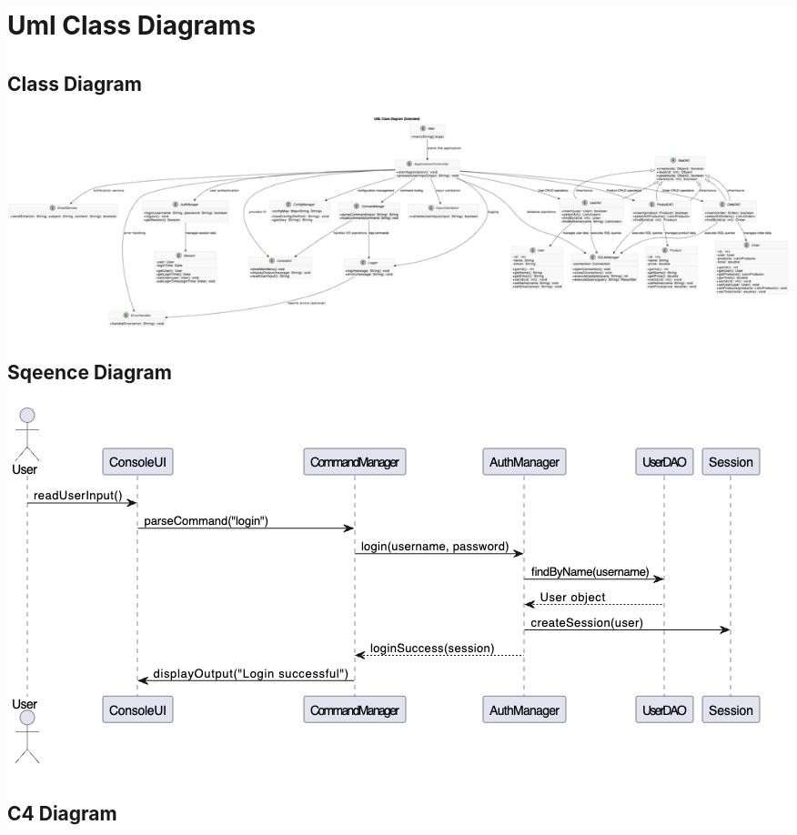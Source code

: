 # Uml Class Diagrams
## Class Diagram
![](assets/UmlClassDiagram.png)
## Sqeence Diagram
![](assets/Squence.png)
## C4 Diagram